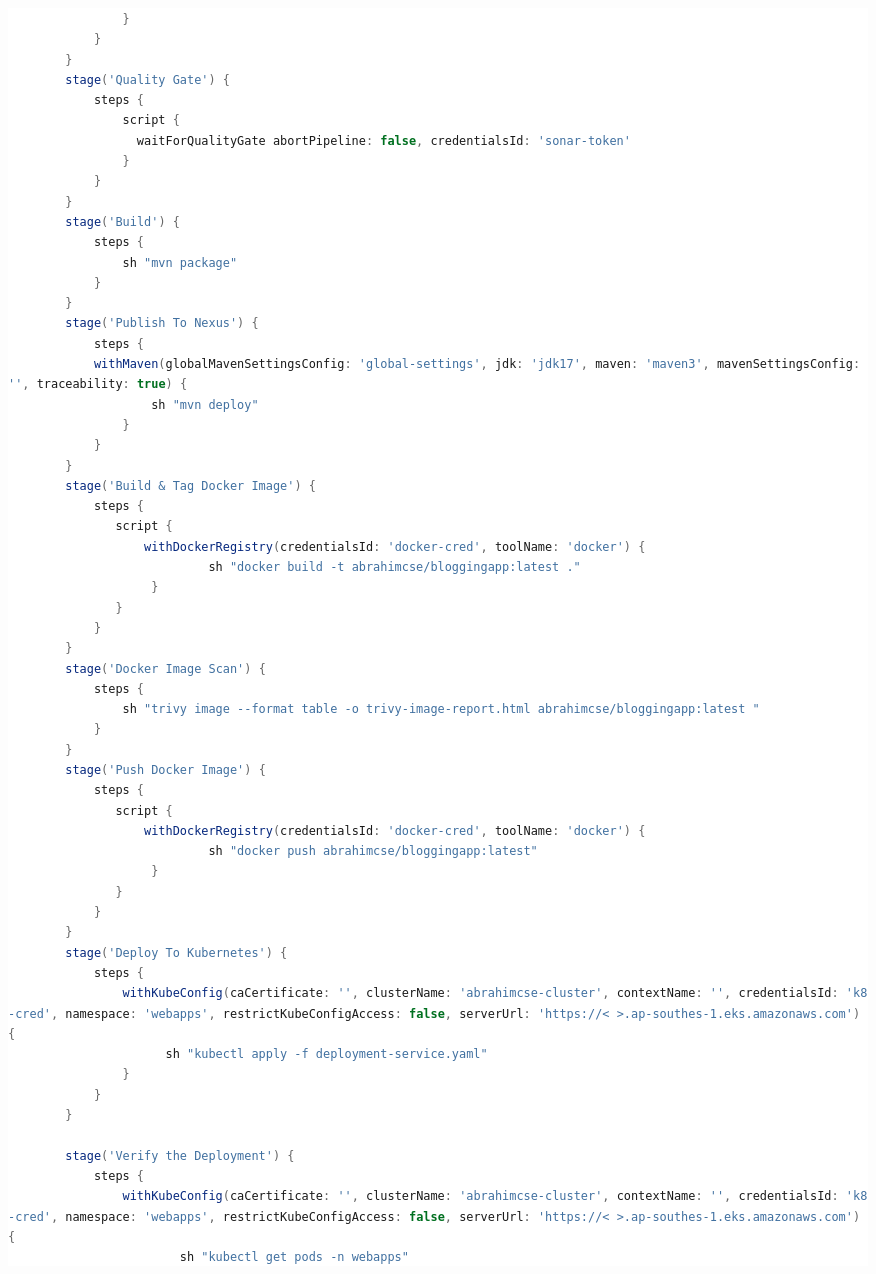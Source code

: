 ```groovy
                }
            }
        }
        stage('Quality Gate') {
            steps {
                script {
                  waitForQualityGate abortPipeline: false, credentialsId: 'sonar-token' 
                }
            }
        }
        stage('Build') {
            steps {
                sh "mvn package"
            }
        }
        stage('Publish To Nexus') {
            steps {
            withMaven(globalMavenSettingsConfig: 'global-settings', jdk: 'jdk17', maven: 'maven3', mavenSettingsConfig: '', traceability: true) {
                    sh "mvn deploy"
                }
            }
        }
        stage('Build & Tag Docker Image') {
            steps {
               script {
                   withDockerRegistry(credentialsId: 'docker-cred', toolName: 'docker') {
                            sh "docker build -t abrahimcse/bloggingapp:latest ."
                    }
               }
            }
        }
        stage('Docker Image Scan') {
            steps {
                sh "trivy image --format table -o trivy-image-report.html abrahimcse/bloggingapp:latest "
            }
        }
        stage('Push Docker Image') {
            steps {
               script {
                   withDockerRegistry(credentialsId: 'docker-cred', toolName: 'docker') {
                            sh "docker push abrahimcse/bloggingapp:latest"
                    }
               }
            }
        }
        stage('Deploy To Kubernetes') {
            steps {
                withKubeConfig(caCertificate: '', clusterName: 'abrahimcse-cluster', contextName: '', credentialsId: 'k8-cred', namespace: 'webapps', restrictKubeConfigAccess: false, serverUrl: 'https://< >.ap-southes-1.eks.amazonaws.com') {
                      sh "kubectl apply -f deployment-service.yaml"
                }
            }
        }
        
        stage('Verify the Deployment') {
            steps {
                withKubeConfig(caCertificate: '', clusterName: 'abrahimcse-cluster', contextName: '', credentialsId: 'k8-cred', namespace: 'webapps', restrictKubeConfigAccess: false, serverUrl: 'https://< >.ap-southes-1.eks.amazonaws.com') {
                        sh "kubectl get pods -n webapps"
```